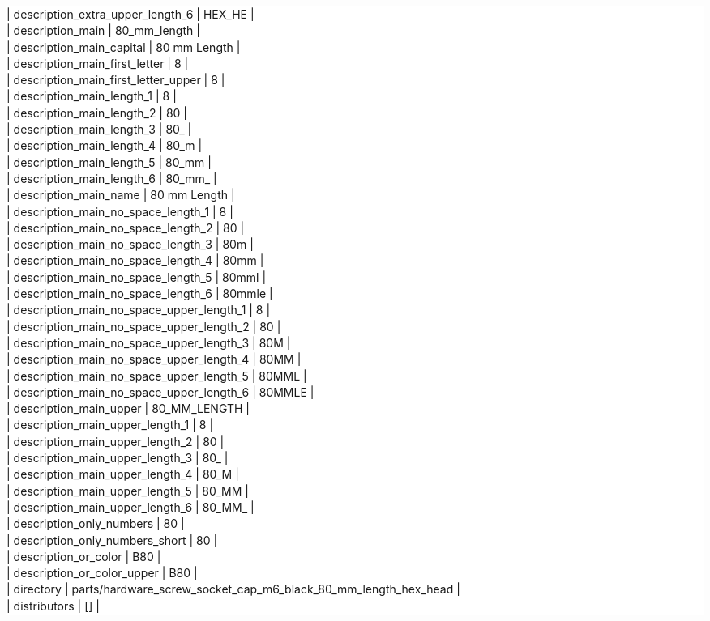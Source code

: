 | description_extra_upper_length_6 | HEX_HE |  
| description_main | 80_mm_length |  
| description_main_capital | 80 mm Length |  
| description_main_first_letter | 8 |  
| description_main_first_letter_upper | 8 |  
| description_main_length_1 | 8 |  
| description_main_length_2 | 80 |  
| description_main_length_3 | 80_ |  
| description_main_length_4 | 80_m |  
| description_main_length_5 | 80_mm |  
| description_main_length_6 | 80_mm_ |  
| description_main_name | 80 mm Length |  
| description_main_no_space_length_1 | 8 |  
| description_main_no_space_length_2 | 80 |  
| description_main_no_space_length_3 | 80m |  
| description_main_no_space_length_4 | 80mm |  
| description_main_no_space_length_5 | 80mml |  
| description_main_no_space_length_6 | 80mmle |  
| description_main_no_space_upper_length_1 | 8 |  
| description_main_no_space_upper_length_2 | 80 |  
| description_main_no_space_upper_length_3 | 80M |  
| description_main_no_space_upper_length_4 | 80MM |  
| description_main_no_space_upper_length_5 | 80MML |  
| description_main_no_space_upper_length_6 | 80MMLE |  
| description_main_upper | 80_MM_LENGTH |  
| description_main_upper_length_1 | 8 |  
| description_main_upper_length_2 | 80 |  
| description_main_upper_length_3 | 80_ |  
| description_main_upper_length_4 | 80_M |  
| description_main_upper_length_5 | 80_MM |  
| description_main_upper_length_6 | 80_MM_ |  
| description_only_numbers | 80 |  
| description_only_numbers_short | 80 |  
| description_or_color | B80 |  
| description_or_color_upper | B80 |  
| directory | parts/hardware_screw_socket_cap_m6_black_80_mm_length_hex_head |  
| distributors | [] |  